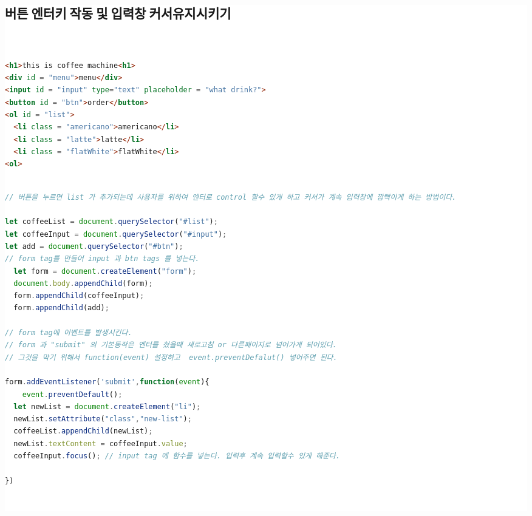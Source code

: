

## 버튼 엔터키 작동 및 입력창 커서유지시키기 


```html


<h1>this is coffee machine<h1>
<div id = "menu">menu</div>
<input id = "input" type="text" placeholder = "what drink?">
<button id = "btn">order</button>
<ol id = "list">
  <li class = "americano">americano</li>
  <li class = "latte">latte</li>
  <li class = "flatWhite">flatWhite</li>
<ol>

```




```js
 
// 버튼을 누르면 list 가 추가되는데 사용자를 위하여 엔터로 control 할수 있게 하고 커서가 계속 입력창에 깜빡이게 하는 방법이다. 

let coffeeList = document.querySelector("#list");
let coffeeInput = document.querySelector("#input");
let add = document.querySelector("#btn");
// form tag를 만들어 input 과 btn tags 를 넣는다.  
  let form = document.createElement("form");
  document.body.appendChild(form);
  form.appendChild(coffeeInput);
  form.appendChild(add);

// form tag에 이벤트를 발생시킨다. 
// form 과 "submit" 의 기본동작은 엔터를 첬을때 새로고침 or 다른페이지로 넘어가게 되어있다. 
// 그것을 막기 위해서 function(event) 설정하고  event.preventDefalut() 넣어주면 된다. 

form.addEventListener('submit',function(event){
    event.preventDefault();
  let newList = document.createElement("li");  
  newList.setAttribute("class","new-list");
  coffeeList.appendChild(newList);
  newList.textContent = coffeeInput.value;
  coffeeInput.focus(); // input tag 에 함수를 넣는다. 입력후 계속 입력할수 있게 해준다. 
  
})




```
